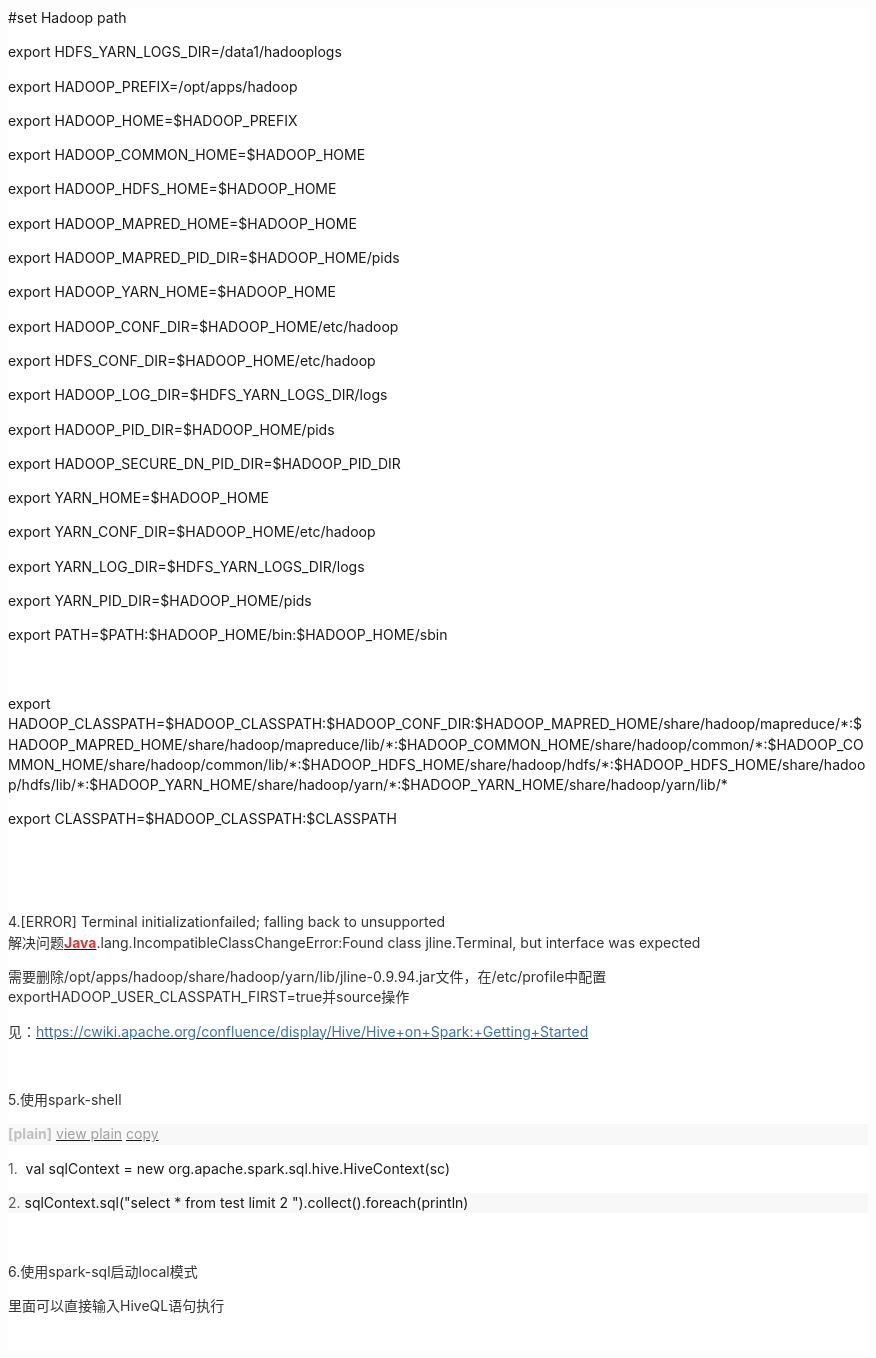 <p align="left">#set Hadoop path</p>
<p align="left">export HDFS_YARN_LOGS_DIR=/data1/hadooplogs</p>
<p align="left">export HADOOP_PREFIX=/opt/apps/hadoop</p>
<p align="left">export HADOOP_HOME=$HADOOP_PREFIX</p>
<p align="left">export HADOOP_COMMON_HOME=$HADOOP_HOME</p>
<p align="left">export HADOOP_HDFS_HOME=$HADOOP_HOME</p>
<p align="left">export HADOOP_MAPRED_HOME=$HADOOP_HOME</p>
<p align="left">export HADOOP_MAPRED_PID_DIR=$HADOOP_HOME/pids</p>
<p align="left">export HADOOP_YARN_HOME=$HADOOP_HOME</p>
<p align="left">export HADOOP_CONF_DIR=$HADOOP_HOME/etc/hadoop</p>
<p align="left">export HDFS_CONF_DIR=$HADOOP_HOME/etc/hadoop</p>
<p align="left">export HADOOP_LOG_DIR=$HDFS_YARN_LOGS_DIR/logs</p>
<p align="left">export HADOOP_PID_DIR=$HADOOP_HOME/pids</p>
<p align="left">export HADOOP_SECURE_DN_PID_DIR=$HADOOP_PID_DIR</p>
<p align="left">export YARN_HOME=$HADOOP_HOME</p>
<p align="left">export YARN_CONF_DIR=$HADOOP_HOME/etc/hadoop</p>
<p align="left">export YARN_LOG_DIR=$HDFS_YARN_LOGS_DIR/logs</p>
<p align="left">export YARN_PID_DIR=$HADOOP_HOME/pids</p>
<p align="left">export PATH=$PATH:$HADOOP_HOME/bin:$HADOOP_HOME/sbin</p>
<p align="left"> </p>
<p align="left">export HADOOP_CLASSPATH=$HADOOP_CLASSPATH:$HADOOP_CONF_DIR:$HADOOP_MAPRED_HOME/share/hadoop/mapreduce/*:$HADOOP_MAPRED_HOME/share/hadoop/mapreduce/lib/*:$HADOOP_COMMON_HOME/share/hadoop/common/*:$HADOOP_COMMON_HOME/share/hadoop/common/lib/*:$HADOOP_HDFS_HOME/share/hadoop/hdfs/*:$HADOOP_HDFS_HOME/share/hadoop/hdfs/lib/*:$HADOOP_YARN_HOME/share/hadoop/yarn/*:$HADOOP_YARN_HOME/share/hadoop/yarn/lib/*</p>
<p align="left">export CLASSPATH=$HADOOP_CLASSPATH:$CLASSPATH</p>
</td>
</tr></tbody></table><p align="left"> </p>
<p align="left"><span style="color:#333333;"> </span></p>
<p align="left"><span style="color:#333333;">4.[ERROR] Terminal initializationfailed; falling back to unsupported<br></span><span style="color:#333333;">解决问题</span><span style="color:#333333;"><a href="http://lib.csdn.net/base/17" rel="nofollow" title="Java EE知识库"><strong><span style="color:#DF3434;">Java</span></strong></a>.lang.IncompatibleClassChangeError:Found
 class jline.Terminal, but interface was expected</span></p>
<p align="left"><span style="color:#333333;">需要删除</span><span style="color:#333333;">/opt/apps/hadoop/share/hadoop/yarn/lib/jline-0.9.94.jar</span><span style="color:#333333;">文件，在</span><span style="color:#333333;">/etc/profile</span><span style="color:#333333;">中配置</span><span style="color:#333333;">exportHADOOP_USER_CLASSPATH_FIRST=true</span><span style="color:#333333;">并</span><span style="color:#333333;">source</span><span style="color:#333333;">操作</span></p>
<p align="left"><span style="color:#333333;">见：</span><span style="color:#333333;"><a href="https://cwiki.apache.org/confluence/display/Hive/Hive+on+Spark:+Getting+Started" rel="nofollow"><span style="color:#3B73AF;">https://cwiki.apache.org/confluence/display/Hive/Hive+on+Spark:+Getting+Started</span></a></span></p>
<p align="left"><span style="color:#333333;"> </span></p>
<p align="left"><span style="color:#333333;">5.</span><span style="color:#333333;">使用</span><span style="color:#333333;">spark-shell</span></p>
<p align="left" style="background:rgb(248,248,248);"><strong><span style="color:#C0C0C0;">[plain]</span></strong><span style="color:#C0C0C0;"> <a href="http://blog.csdn.net/developerinit/article/details/50032913" rel="nofollow" title="view plain"><span style="color:#A0A0A0;">view
 plain</span></a> <a href="http://blog.csdn.net/developerinit/article/details/50032913" rel="nofollow" title="copy"><span style="color:#A0A0A0;">copy</span></a></span></p>
<div>
<p align="left"><span style="color:#5C5C5C;">1.  </span>val sqlContext = new org.apache.spark.sql.hive.HiveContext(sc)  </p>
<p align="left" style="background:rgb(248,248,248);"><span style="color:#5C5C5C;">2. </span>sqlContext.sql("select * from test limit 2 ").collect().foreach(println)  </p>
</div>
<p align="left"><span style="color:#333333;"> </span></p>
<p align="left"><span style="color:#333333;">6.</span><span style="color:#333333;">使用</span><span style="color:#333333;">spark-sql</span><span style="color:#333333;">启动</span><span style="color:#333333;">local</span><span style="color:#333333;">模式</span></p>
<p align="left"><span style="color:#333333;">里面可以直接输入</span><span style="color:#333333;">HiveQL</span><span style="color:#333333;">语句执行</span></p>
<p align="left"><span style="color:#333333;"> </span></p>